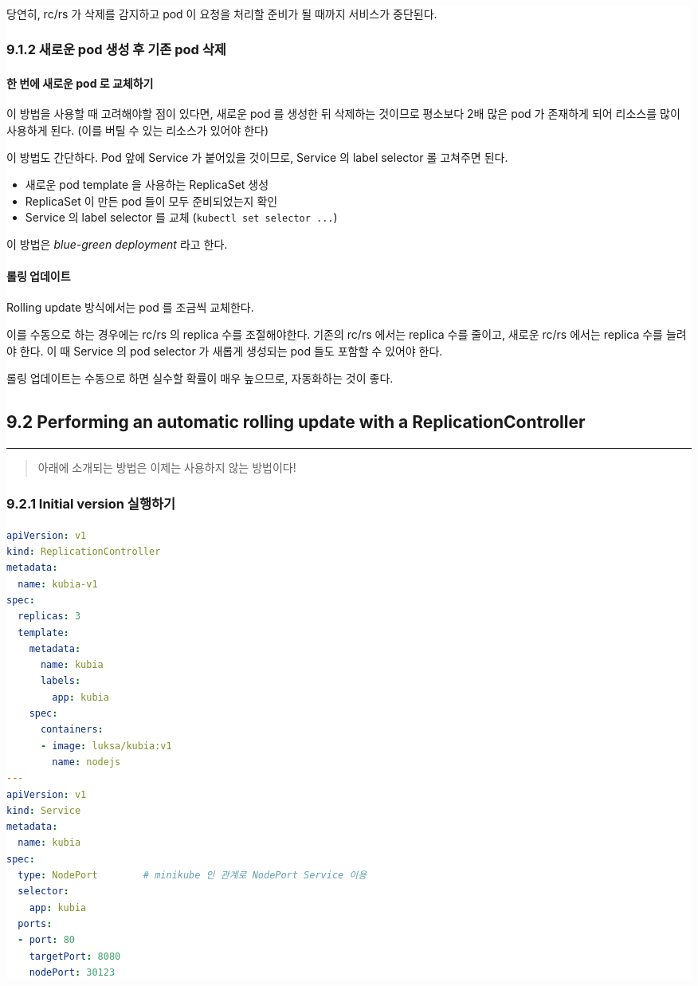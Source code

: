 당연히, rc/rs 가 삭제를 감지하고 pod 이 요청을 처리할 준비가 될 때까지 서비스가 중단된다.  
  
### 9.1.2 새로운 pod 생성 후 기존 pod 삭제  
  
#### 한 번에 새로운 pod 로 교체하기  
  
이 방법을 사용할 때 고려해야할 점이 있다면, 새로운 pod 를 생성한 뒤 삭제하는 것이므로 평소보다 2배 많은 pod 가 존재하게 되어 리소스를 많이 사용하게 된다. (이를 버틸 수 있는 리소스가 있어야 한다)  
  
이 방법도 간단하다. Pod 앞에 Service 가 붙어있을 것이므로, Service 의 label selector 롤 고쳐주면 된다.  
  
- 새로운 pod template 을 사용하는 ReplicaSet 생성  
- ReplicaSet 이 만든 pod 들이 모두 준비되었는지 확인  
- Service 의 label selector 를 교체 (`kubectl set selector ...`)  
  
이 방법은 *blue-green deployment* 라고 한다.  
  
#### 롤링 업데이트  
  
Rolling update 방식에서는 pod 를 조금씩 교체한다.  
  
이를 수동으로 하는 경우에는 rc/rs 의 replica 수를 조절해야한다. 기존의 rc/rs 에서는 replica 수를 줄이고, 새로운 rc/rs 에서는 replica 수를 늘려야 한다. 이 때 Service 의 pod selector 가 새롭게 생성되는 pod 들도 포함할 수 있어야 한다.  
  
롤링 업데이트는 수동으로 하면 실수할 확률이 매우 높으므로, 자동화하는 것이 좋다.  
  
## 9.2 Performing an automatic rolling update with a ReplicationController  
---  
  
> 아래에 소개되는 방법은 이제는 사용하지 않는 방법이다!  
  
### 9.2.1 Initial version 실행하기  
  
```yaml  
apiVersion: v1  
kind: ReplicationController  
metadata:  
  name: kubia-v1  
spec:  
  replicas: 3  
  template:  
    metadata:  
      name: kubia  
      labels:  
        app: kubia  
    spec:  
      containers:  
      - image: luksa/kubia:v1  
        name: nodejs  
---  
apiVersion: v1  
kind: Service  
metadata:  
  name: kubia  
spec:  
  type: NodePort        # minikube 인 관계로 NodePort Service 이용  
  selector:  
    app: kubia  
  ports:  
  - port: 80  
    targetPort: 8080  
    nodePort: 30123  
```  
  